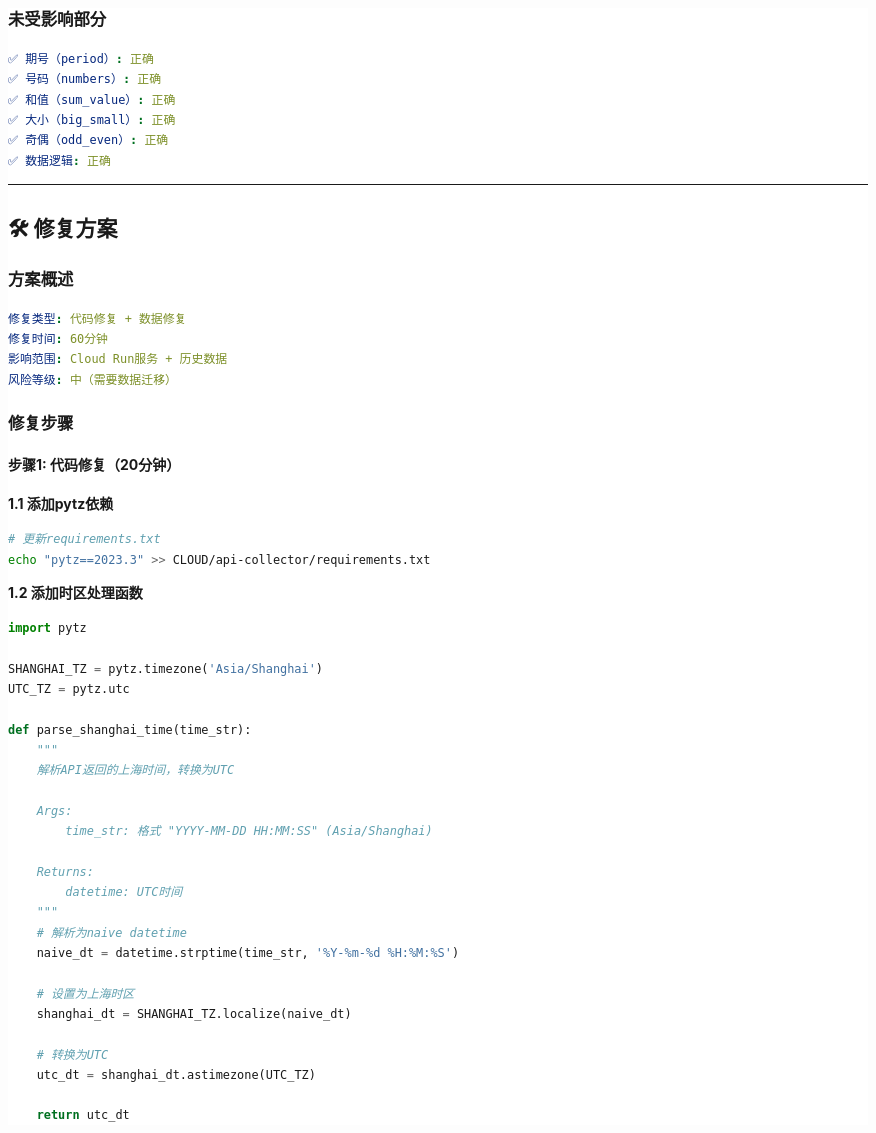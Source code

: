 ### 未受影响部分
```yaml
✅ 期号（period）: 正确
✅ 号码（numbers）: 正确
✅ 和值（sum_value）: 正确
✅ 大小（big_small）: 正确
✅ 奇偶（odd_even）: 正确
✅ 数据逻辑: 正确
```

---

## 🛠️ 修复方案

### 方案概述
```yaml
修复类型: 代码修复 + 数据修复
修复时间: 60分钟
影响范围: Cloud Run服务 + 历史数据
风险等级: 中（需要数据迁移）
```

### 修复步骤

#### 步骤1: 代码修复（20分钟）

**1.1 添加pytz依赖**
```bash
# 更新requirements.txt
echo "pytz==2023.3" >> CLOUD/api-collector/requirements.txt
```

**1.2 添加时区处理函数**
```python
import pytz

SHANGHAI_TZ = pytz.timezone('Asia/Shanghai')
UTC_TZ = pytz.utc

def parse_shanghai_time(time_str):
    """
    解析API返回的上海时间，转换为UTC
    
    Args:
        time_str: 格式 "YYYY-MM-DD HH:MM:SS" (Asia/Shanghai)
    
    Returns:
        datetime: UTC时间
    """
    # 解析为naive datetime
    naive_dt = datetime.strptime(time_str, '%Y-%m-%d %H:%M:%S')
    
    # 设置为上海时区
    shanghai_dt = SHANGHAI_TZ.localize(naive_dt)
    
    # 转换为UTC
    utc_dt = shanghai_dt.astimezone(UTC_TZ)
    
    return utc_dt
```
